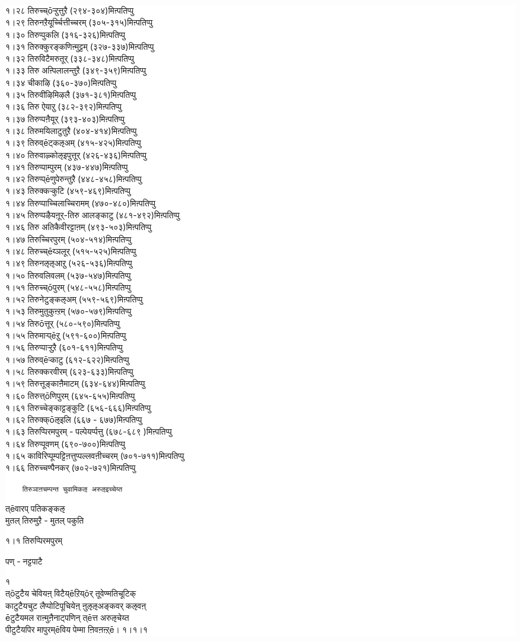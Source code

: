 १।२८ तिरुच्च्ōऱ्ऱुत्तुऱै (२९४-३०४)मिऩ्पतिप्पु    
 १।२९ तिरुनऱैयूर्च्चित्तीच्चरम् (३०५-३१५)मिऩ्पतिप्पु    
 १।३० तिरुप्पुकलि (३१६-३२६)मिऩ्पतिप्पु    
 १।३१ तिरुक्कुरङ्कणिऩ्मुट्टम् (३२७-३३७)मिऩ्पतिप्पु    
 १।३२ तिरुविटैमरुतूर् (३३८-३४८)मिऩ्पतिप्पु    
 १।३३ तिरु अऩ्पिलालन्तुऱै (३४९-३५९)मिऩ्पतिप्पु    
 १।३४ चीकाऴि (३६०-३७०)मिऩ्पतिप्पु    
 १।३५ तिरुवीऴिमिऴलै (३७१-३८१)मिऩ्पतिप्पु    
 १।३६ तिरु ऐयाऱु (३८२-३९२)मिऩ्पतिप्पु    
 १।३७ तिरुप्पऩैयूर् (३९३-४०३)मिऩ्पतिप्पु    
 १।३८ तिरुमयिलाटुतुऱै (४०४-४१४)मिऩ्पतिप्पु    
 १।३९ तिरुव्ēट्कऌअम् (४१५-४२५)मिऩ्पतिप्पु    
 १।४० तिरुवाऴ्कोऌइपुत्तूर् (४२६-४३६)मिऩ्पतिप्पु    
 १।४१ तिरुप्पाम्पुरम् (४३७-४४७)मिऩ्पतिप्पु    
 १।४२ तिरुप्प्ēणुपेरुन्तुऱै (४४८-४५८)मिऩ्पतिप्पु    
 १।४३ तिरुक्कऱ्कुटि (४५९-४६९)मिऩ्पतिप्पु    
 १।४४ तिरुप्पाच्चिलाच्चिरामम् (४७०-४८०)मिऩ्पतिप्पु    
 १।४५ तिरुप्पऴैयऩूर्-तिरु आलङ्काटु (४८१-४९२)मिऩ्पतिप्पु    
 १।४६ तिरु अतिकैवीरट्टाऩम् (४९३-५०३)मिऩ्पतिप्पु    
 १।४७ तिरुच्चिरपुरम् (५०४-५१४)मिऩ्पतिप्पु    
 १।४८ तिरुच्च्ēय्ञलूर् (५१५-५२५)मिऩ्पतिप्पु    
 १।४९ तिरुनऌऌआऱु (५२६-५३६)मिऩ्पतिप्पु    
 १।५० तिरुवलिवलम् (५३७-५४७)मिऩ्पतिप्पु    
 १।५१ तिरुच्च्ōपुरम् (५४८-५५८)मिऩ्पतिप्पु    
 १।५२ तिरुनेटुङ्कऌअम् (५५९-५६९)मिऩ्पतिप्पु    
 १।५३ तिरुमुतुकुऩ्ऱम् (५७०-५७९)मिऩ्पतिप्पु    
 १।५४ तिरुōत्तूर् (५८०-५९०)मिऩ्पतिप्पु    
 १।५५ तिरुमाऱ्प्ēऱु (५९१-६००)मिऩ्पतिप्पु    
 १।५६ तिरुप्पाऱ्ऱुऱै (६०१-६११)मिऩ्पतिप्पु    
 १।५७ तिरुव्ēऱ्काटु (६१२-६२२)मिऩ्पतिप्पु    
 १।५८ तिरुक्करवीरम् (६२३-६३३)मिऩ्पतिप्पु    
 १।५९ तिरुत्तूङ्काऩैमाटम् (६३४-६४४)मिऩ्पतिप्पु    
 १।६० तिरुत्त्ōणिपुरम् (६४५-६५५)मिऩ्पतिप्पु    
 १।६१ तिरुच्चेङ्काट्टङ्कुटि (६५६-६६६)मिऩ्पतिप्पु    
 १।६२ तिरुक्क्ōऌइलि (६६७ - ६७७)मिऩ्पतिप्पु    
 १।६३ तिरुप्पिरमपुरम् - पल्पेयर्प्पत्तु (६७८-६८९ )मिऩ्पतिप्पु    
 १।६४ तिरुप्पूवणम् (६९०-७००)मिऩ्पतिप्पु    
 १।६५ काविरिप्पूम्पट्टिऩत्तुप्पल्लवऩीच्चरम् (७०१-७११)मिऩ्पतिप्पु    
 १।६६ तिरुच्चण्पैनकर् (७०२-७२१)मिऩ्पतिप्पु  

        तिरुञाऩचम्पन्त चुवामिकऌ अरुऌइच्चेय्त    
  त्ēवारप् पतिकङ्कऌ   
  मुतल् तिरुमुऱै - मुतल् पकुति 

   १।१ तिरुप्पिरमपुरम्

 पण् - नट्टपाटै 

 १   
 त्ōटुटैय चेवियऩ् विटैय्ēऱिय्ōर् तूवेण्मतिचूटिक्  
 काटुटैयचुट लैप्पोटिपूचियेऩ् ऩुऌऌअङ्कवर् कऌवऩ्  
 ēटुटैयमल राऩ्मुऩैनाट्पणिन् त्ēत्त अरुऌचेय्त  
 पीटुटैयपिर मापुरम्ēविय पेम्मा ऩिवऩऩ्ऱ्ē। १।१।१  
    